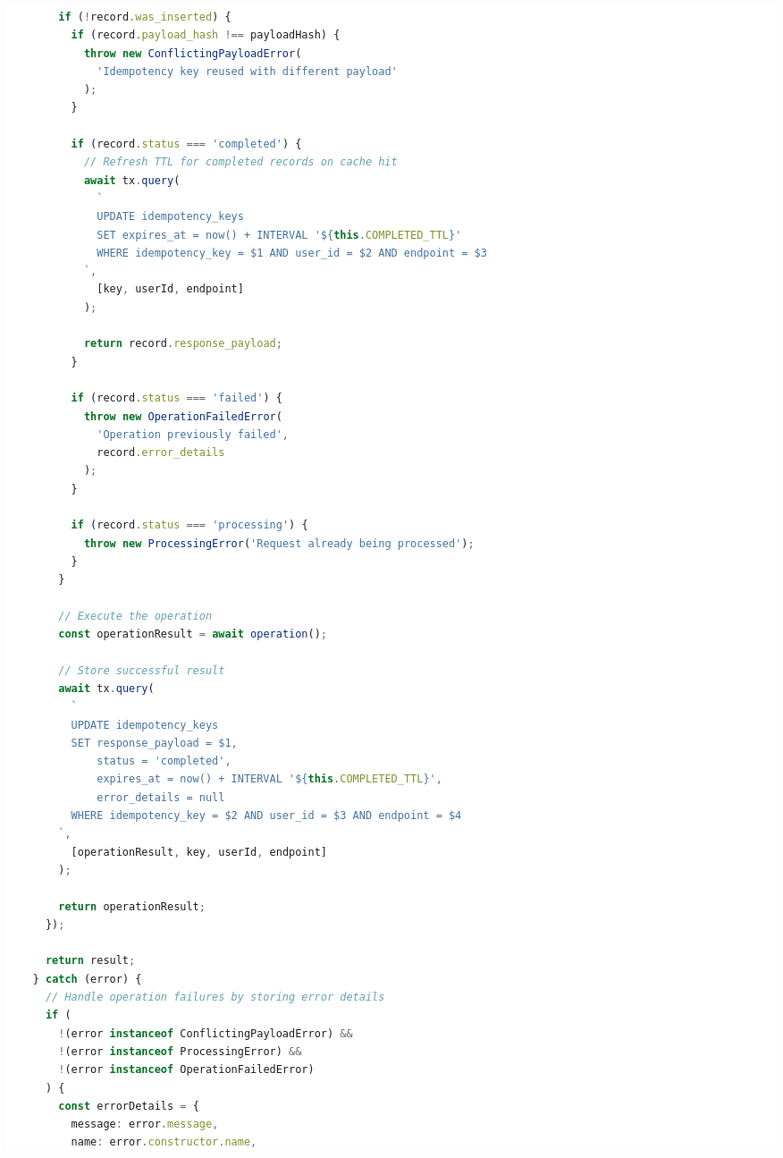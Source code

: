 ```typescript
        if (!record.was_inserted) {
          if (record.payload_hash !== payloadHash) {
            throw new ConflictingPayloadError(
              'Idempotency key reused with different payload'
            );
          }

          if (record.status === 'completed') {
            // Refresh TTL for completed records on cache hit
            await tx.query(
              `
              UPDATE idempotency_keys
              SET expires_at = now() + INTERVAL '${this.COMPLETED_TTL}'
              WHERE idempotency_key = $1 AND user_id = $2 AND endpoint = $3
            `,
              [key, userId, endpoint]
            );

            return record.response_payload;
          }

          if (record.status === 'failed') {
            throw new OperationFailedError(
              'Operation previously failed',
              record.error_details
            );
          }

          if (record.status === 'processing') {
            throw new ProcessingError('Request already being processed');
          }
        }

        // Execute the operation
        const operationResult = await operation();

        // Store successful result
        await tx.query(
          `
          UPDATE idempotency_keys
          SET response_payload = $1,
              status = 'completed',
              expires_at = now() + INTERVAL '${this.COMPLETED_TTL}',
              error_details = null
          WHERE idempotency_key = $2 AND user_id = $3 AND endpoint = $4
        `,
          [operationResult, key, userId, endpoint]
        );

        return operationResult;
      });

      return result;
    } catch (error) {
      // Handle operation failures by storing error details
      if (
        !(error instanceof ConflictingPayloadError) &&
        !(error instanceof ProcessingError) &&
        !(error instanceof OperationFailedError)
      ) {
        const errorDetails = {
          message: error.message,
          name: error.constructor.name,
```